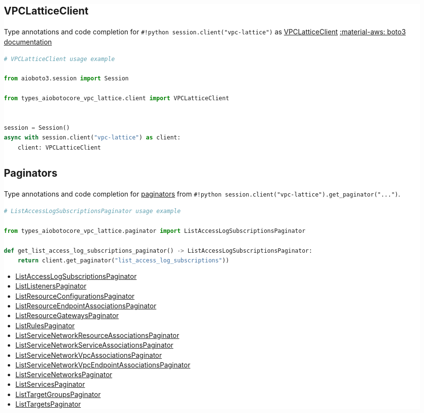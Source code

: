 ## VPCLatticeClient

Type annotations and code completion for  `#!python session.client("vpc-lattice")` as [VPCLatticeClient](./client.md)
[:material-aws: boto3 documentation](https://boto3.amazonaws.com/v1/documentation/api/latest/reference/services/vpc-lattice.html#VPCLattice.Client)

```python
# VPCLatticeClient usage example

from aioboto3.session import Session

from types_aiobotocore_vpc_lattice.client import VPCLatticeClient


session = Session()
async with session.client("vpc-lattice") as client:
    client: VPCLatticeClient
```


## Paginators

Type annotations and code completion for
[paginators](./paginators.md)
from `#!python session.client("vpc-lattice").get_paginator("...")`.

```python
# ListAccessLogSubscriptionsPaginator usage example

from types_aiobotocore_vpc_lattice.paginator import ListAccessLogSubscriptionsPaginator

def get_list_access_log_subscriptions_paginator() -> ListAccessLogSubscriptionsPaginator:
    return client.get_paginator("list_access_log_subscriptions"))
```

- [ListAccessLogSubscriptionsPaginator](./paginators.md#listaccesslogsubscriptionspaginator)
- [ListListenersPaginator](./paginators.md#listlistenerspaginator)
- [ListResourceConfigurationsPaginator](./paginators.md#listresourceconfigurationspaginator)
- [ListResourceEndpointAssociationsPaginator](./paginators.md#listresourceendpointassociationspaginator)
- [ListResourceGatewaysPaginator](./paginators.md#listresourcegatewayspaginator)
- [ListRulesPaginator](./paginators.md#listrulespaginator)
- [ListServiceNetworkResourceAssociationsPaginator](./paginators.md#listservicenetworkresourceassociationspaginator)
- [ListServiceNetworkServiceAssociationsPaginator](./paginators.md#listservicenetworkserviceassociationspaginator)
- [ListServiceNetworkVpcAssociationsPaginator](./paginators.md#listservicenetworkvpcassociationspaginator)
- [ListServiceNetworkVpcEndpointAssociationsPaginator](./paginators.md#listservicenetworkvpcendpointassociationspaginator)
- [ListServiceNetworksPaginator](./paginators.md#listservicenetworkspaginator)
- [ListServicesPaginator](./paginators.md#listservicespaginator)
- [ListTargetGroupsPaginator](./paginators.md#listtargetgroupspaginator)
- [ListTargetsPaginator](./paginators.md#listtargetspaginator)
